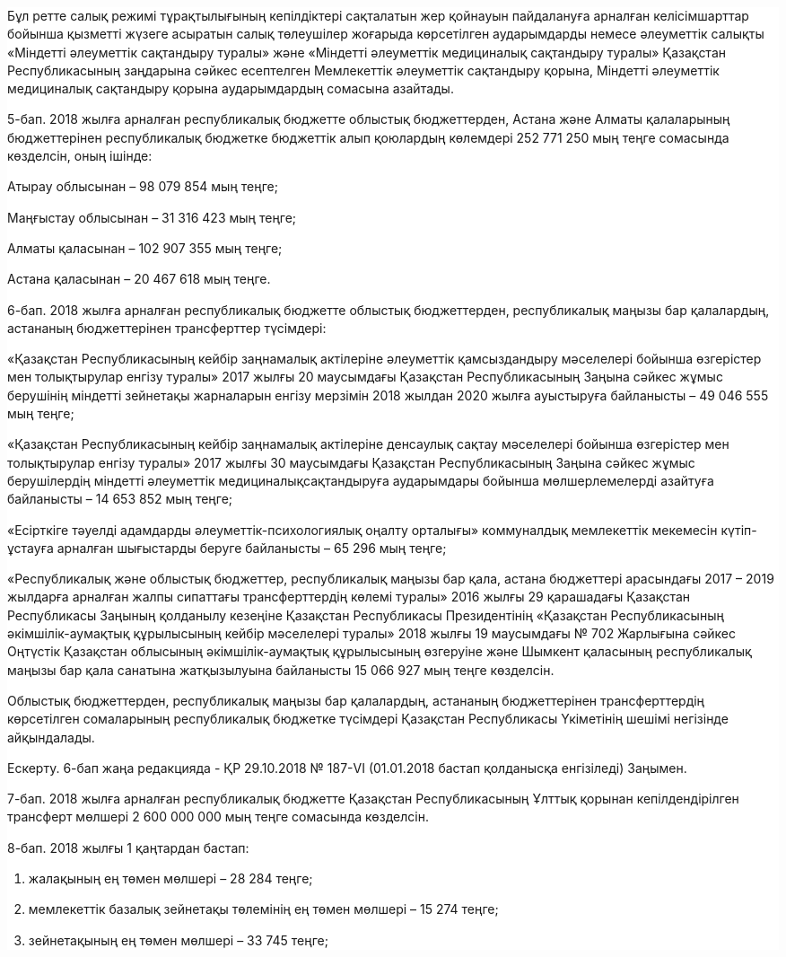 Бұл ретте салық режимі тұрақтылығының кепілдіктері сақталатын жер қойнауын пайдалануға арналған келісімшарттар бойынша қызметті жүзеге асыратын салық төлеушілер жоғарыда көрсетілген аударымдарды немесе әлеуметтік салықты «Міндетті әлеуметтік сақтандыру туралы» және «Міндетті әлеуметтік медициналық сақтандыру туралы» Қазақстан Республикасының заңдарына сәйкес есептелген Мемлекеттік әлеуметтік сақтандыру қорына, Міндетті әлеуметтік медициналық сақтандыру қорына аударымдардың сомасына азайтады.

5-бап. 2018 жылға арналған республикалық бюджетте облыстық бюджеттерден, Астана және Алматы қалаларының бюджеттерінен республикалық бюджетке бюджеттiк алып қоюлардың көлемдерi 252 771 250 мың теңге сомасында көзделсiн, оның iшiнде:

Атырау облысынан – 98 079 854 мың теңге;

Маңғыстау облысынан – 31 316 423 мың теңге;

Алматы қаласынан – 102 907 355 мың теңге;

Астана қаласынан – 20 467 618 мың теңге.

6-бап. 2018 жылға арналған республикалық бюджетте облыстық бюджеттерден, республикалық маңызы бар қалалардың, астананың бюджеттерінен трансферттер түсімдері:

«Қазақстан Республикасының кейбір заңнамалық актілеріне әлеуметтік қамсыздандыру мәселелері бойынша өзгерістер мен толықтырулар енгізу туралы» 2017 жылғы 20 маусымдағы Қазақстан Республикасының Заңына сәйкес жұмыс берушінің міндетті зейнетақы жарналарын енгізу мерзімін 2018 жылдан 2020 жылға ауыстыруға байланысты – 49 046 555 мың теңге;

«Қазақстан Республикасының кейбір заңнамалық актілеріне денсаулық сақтау мәселелері бойынша өзгерістер мен толықтырулар енгізу туралы» 2017 жылғы 30 маусымдағы Қазақстан Республикасының Заңына сәйкес жұмыс берушілердің міндетті әлеуметтік медициналықсақтандыруға аударымдары бойынша мөлшерлемелерді азайтуға байланысты – 14 653 852 мың теңге;

«Есірткіге тәуелді адамдарды әлеуметтік-психологиялық оңалту орталығы» коммуналдық мемлекеттік мекемесін күтіп-ұстауға арналған шығыстарды беруге байланысты – 65 296 мың теңге;

«Республикалық және облыстық бюджеттер, республикалық маңызы бар қала, астана бюджеттері арасындағы 2017 – 2019 жылдарға арналған жалпы сипаттағы трансферттердің көлемі туралы» 2016 жылғы 29 қарашадағы Қазақстан Республикасы Заңының қолданылу кезеңіне Қазақстан Республикасы Президентінің «Қазақстан Республикасының әкімшілік-аумақтық құрылысының кейбір мәселелері туралы» 2018 жылғы 19 маусымдағы № 702 Жарлығына сәйкес Оңтүстік Қазақстан облысының әкімшілік-аумақтық құрылысының өзгеруіне және Шымкент қаласының республикалық маңызы бар қала санатына жатқызылуына байланысты 15 066 927 мың теңге көзделсін.

Облыстық бюджеттерден, республикалық маңызы бар қалалардың, астананың бюджеттерінен трансферттердің көрсетілген сомаларының республикалық бюджетке түсімдері Қазақстан Республикасы Үкіметінің шешімі негізінде айқындалады.

Ескерту. 6-бап жаңа редакцияда - ҚР 29.10.2018 № 187-VІ (01.01.2018 бастап қолданысқа енгiзiледi) Заңымен.

7-бап. 2018 жылға арналған республикалық бюджетте Қазақстан Республикасының Ұлттық қорынан кепiлдендірiлген трансферт мөлшерi 2 600 000 000 мың теңге сомасында көзделсiн.

8-бап. 2018 жылғы 1 қаңтардан бастап:

1) жалақының ең төмен мөлшерi – 28 284 теңге;

2) мемлекеттік базалық зейнетақы төлемінің ең төмен мөлшері – 15 274 теңге;

3) зейнетақының ең төмен мөлшерi – 33 745 теңге;
